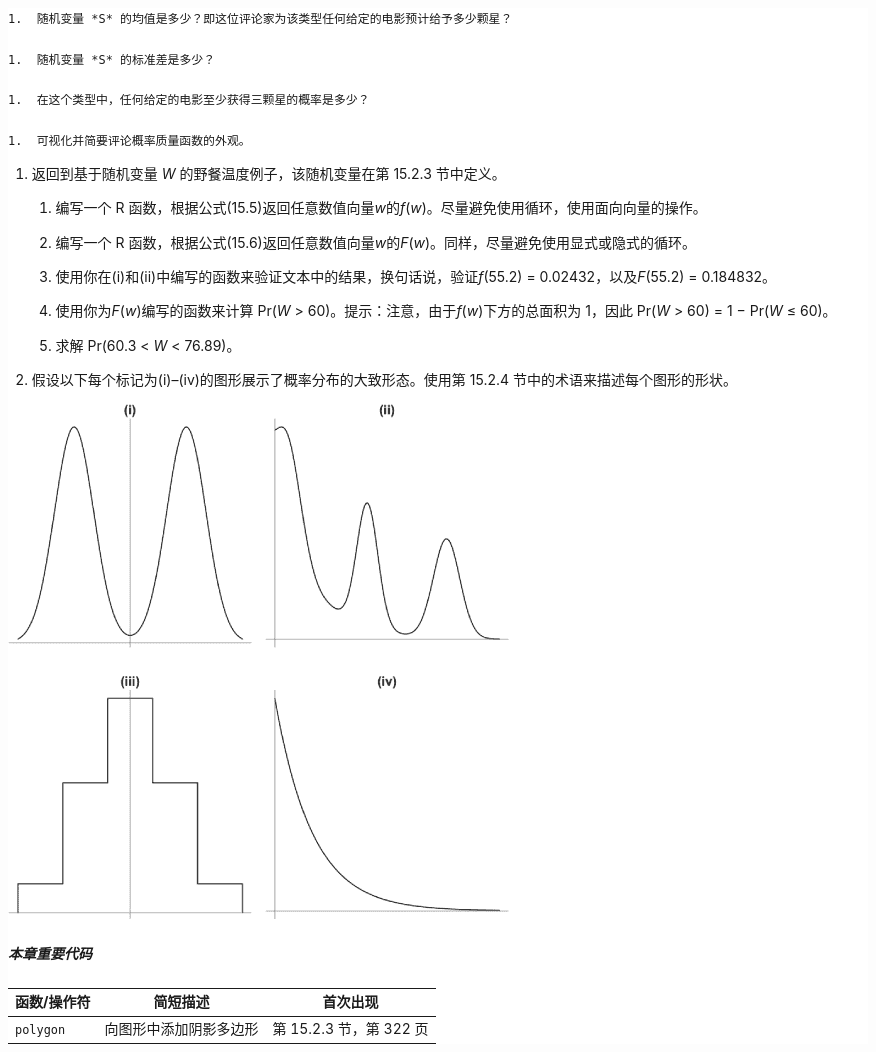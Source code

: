     1.  随机变量 *S* 的均值是多少？即这位评论家为该类型任何给定的电影预计给予多少颗星？

    1.  随机变量 *S* 的标准差是多少？

    1.  在这个类型中，任何给定的电影至少获得三颗星的概率是多少？

    1.  可视化并简要评论概率质量函数的外观。

1.  返回到基于随机变量 *W* 的野餐温度例子，该随机变量在第 15.2.3 节中定义。

    1.  编写一个 R 函数，根据公式(15.5)返回任意数值向量*w*的*f*(*w*)。尽量避免使用循环，使用面向向量的操作。

    1.  编写一个 R 函数，根据公式(15.6)返回任意数值向量*w*的*F*(*w*)。同样，尽量避免使用显式或隐式的循环。

    1.  使用你在(i)和(ii)中编写的函数来验证文本中的结果，换句话说，验证*f*(55.2) = 0.02432，以及*F*(55.2) = 0.184832。

    1.  使用你为*F*(*w*)编写的函数来计算 Pr(*W* > 60)。提示：注意，由于*f*(*w*)下方的总面积为 1，因此 Pr(*W* > 60) = 1 − Pr(*W* ≤ 60)。

    1.  求解 Pr(60.3 < *W* < 76.89)。

1.  假设以下每个标记为(i)–(iv)的图形展示了概率分布的大致形态。使用第 15.2.4 节中的术语来描述每个图形的形状。

![image](img/f0329-01.jpg)

##### **本章重要代码**

| **函数/操作符** | **简短描述** | **首次出现** |
| --- | --- | --- |
| `polygon` | 向图形中添加阴影多边形 | 第 15.2.3 节，第 322 页 |
